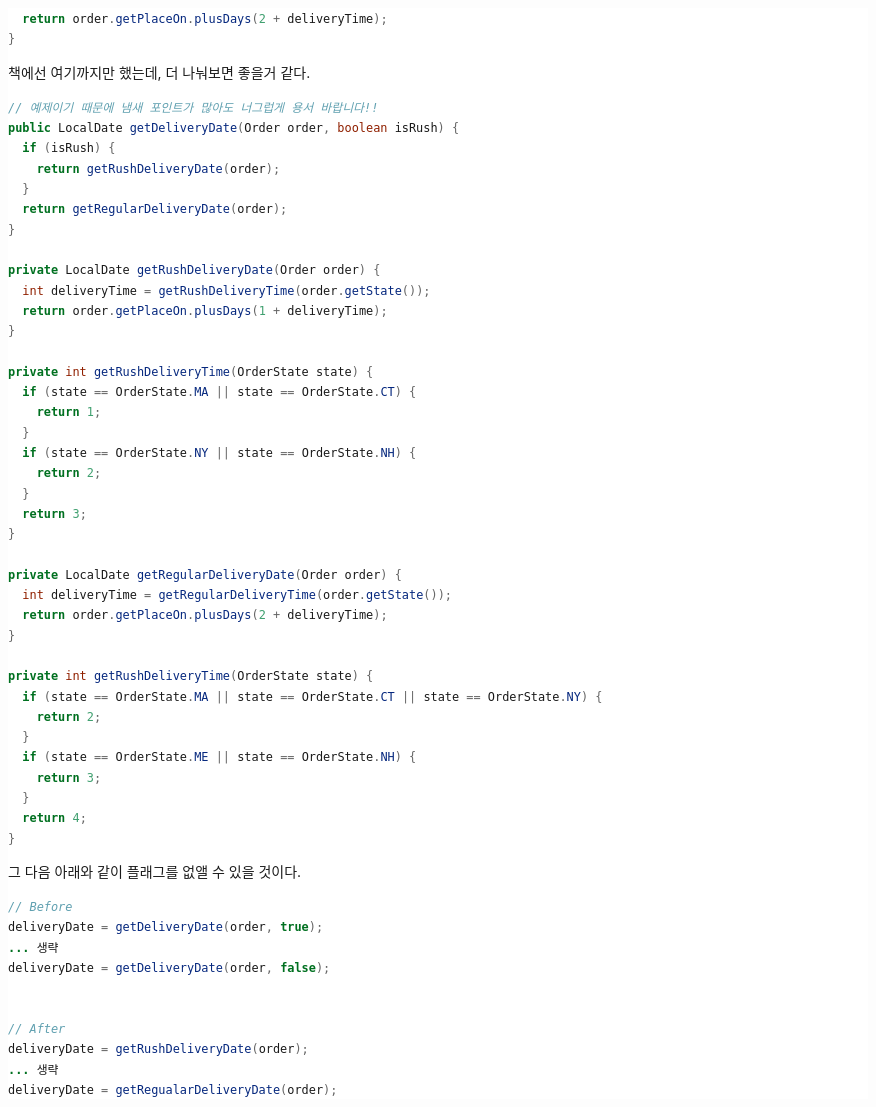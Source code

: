 ```java
  return order.getPlaceOn.plusDays(2 + deliveryTime);
}
```
책에선 여기까지만 했는데, 더 나눠보면 좋을거 같다. 
```java
// 예제이기 때문에 냄새 포인트가 많아도 너그럽게 용서 바랍니다!!
public LocalDate getDeliveryDate(Order order, boolean isRush) {
  if (isRush) {
    return getRushDeliveryDate(order);
  }
  return getRegularDeliveryDate(order);
}

private LocalDate getRushDeliveryDate(Order order) {
  int deliveryTime = getRushDeliveryTime(order.getState());
  return order.getPlaceOn.plusDays(1 + deliveryTime);
}

private int getRushDeliveryTime(OrderState state) {
  if (state == OrderState.MA || state == OrderState.CT) {
    return 1;
  }
  if (state == OrderState.NY || state == OrderState.NH) {  
    return 2;
  }
  return 3;
}

private LocalDate getRegularDeliveryDate(Order order) {
  int deliveryTime = getRegularDeliveryTime(order.getState());
  return order.getPlaceOn.plusDays(2 + deliveryTime);
}

private int getRushDeliveryTime(OrderState state) {
  if (state == OrderState.MA || state == OrderState.CT || state == OrderState.NY) {
    return 2;
  }
  if (state == OrderState.ME || state == OrderState.NH) {
    return 3;
  }
  return 4;
}
```


그 다음 아래와 같이 플래그를 없앨 수 있을 것이다.

```java
// Before
deliveryDate = getDeliveryDate(order, true);
... 생략
deliveryDate = getDeliveryDate(order, false);


// After
deliveryDate = getRushDeliveryDate(order);
... 생략
deliveryDate = getRegualarDeliveryDate(order);
```
